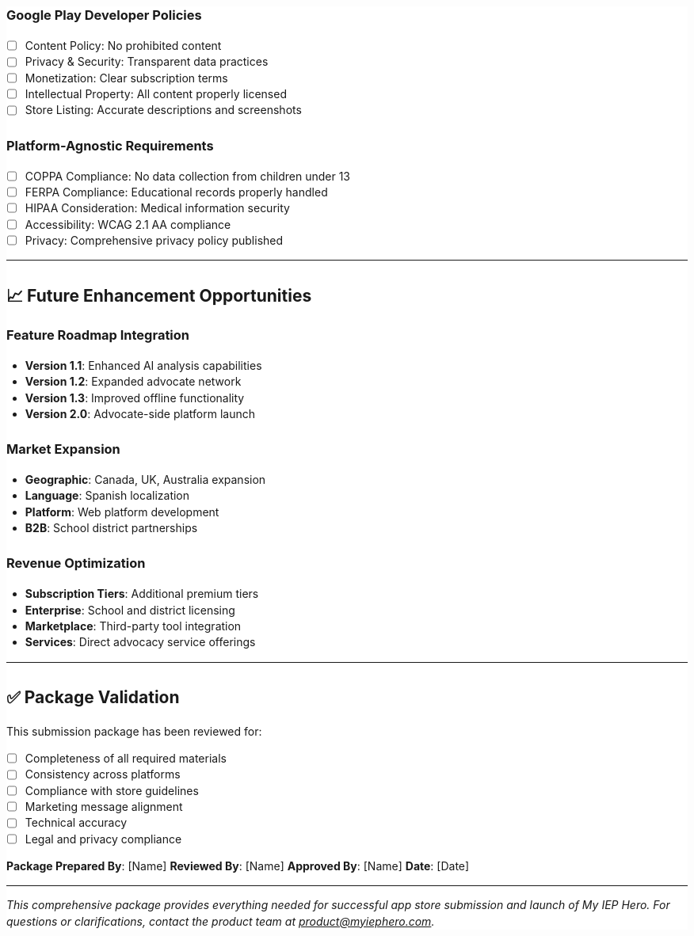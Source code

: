 ### Google Play Developer Policies  
- [ ] Content Policy: No prohibited content
- [ ] Privacy & Security: Transparent data practices
- [ ] Monetization: Clear subscription terms
- [ ] Intellectual Property: All content properly licensed
- [ ] Store Listing: Accurate descriptions and screenshots

### Platform-Agnostic Requirements
- [ ] COPPA Compliance: No data collection from children under 13
- [ ] FERPA Compliance: Educational records properly handled
- [ ] HIPAA Consideration: Medical information security
- [ ] Accessibility: WCAG 2.1 AA compliance
- [ ] Privacy: Comprehensive privacy policy published

---

## 📈 Future Enhancement Opportunities

### Feature Roadmap Integration
- **Version 1.1**: Enhanced AI analysis capabilities
- **Version 1.2**: Expanded advocate network
- **Version 1.3**: Improved offline functionality
- **Version 2.0**: Advocate-side platform launch

### Market Expansion
- **Geographic**: Canada, UK, Australia expansion
- **Language**: Spanish localization
- **Platform**: Web platform development
- **B2B**: School district partnerships

### Revenue Optimization
- **Subscription Tiers**: Additional premium tiers
- **Enterprise**: School and district licensing
- **Marketplace**: Third-party tool integration
- **Services**: Direct advocacy service offerings

---

## ✅ Package Validation

This submission package has been reviewed for:
- [ ] Completeness of all required materials
- [ ] Consistency across platforms
- [ ] Compliance with store guidelines  
- [ ] Marketing message alignment
- [ ] Technical accuracy
- [ ] Legal and privacy compliance

**Package Prepared By**: [Name]
**Reviewed By**: [Name]
**Approved By**: [Name]
**Date**: [Date]

---

*This comprehensive package provides everything needed for successful app store submission and launch of My IEP Hero. For questions or clarifications, contact the product team at product@myiephero.com.*